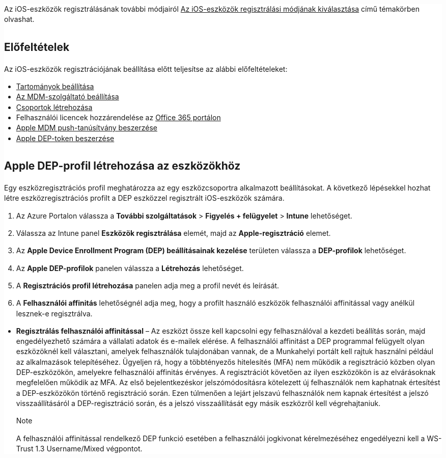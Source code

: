Az iOS-eszközök regisztrálásának további módjairól [Az iOS-eszközök regisztrálási módjának kiválasztása](choose-ios-enrollment-method.md) című témakörben olvashat.

## <a name="prerequisites"></a>Előfeltételek

Az iOS-eszközök regisztrációjának beállítása előtt teljesítse az alábbi előfeltételeket:

- [Tartományok beállítása](https://docs.microsoft.com/intune/get-started/start-with-a-paid-subscription-to-microsoft-intune-step-2)
- [Az MDM-szolgáltató beállítása](set-mdm-authority.md)
- [Csoportok létrehozása](https://docs.microsoft.com/intune/get-started/start-with-a-paid-subscription-to-microsoft-intune-step-5)
- Felhasználói licencek hozzárendelése az [Office 365 portálon](http://go.microsoft.com/fwlink/p/?LinkId=698854)
- [Apple MDM push-tanúsítvány beszerzése](get-an-apple-mdm-push-certificate.md)
- [Apple DEP-token beszerzése](get-apple-dep-token.md)

## <a name="create-an-apple-dep-profile-for-devices"></a>Apple DEP-profil létrehozása az eszközökhöz

Egy eszközregisztrációs profil meghatározza az egy eszközcsoportra alkalmazott beállításokat. A következő lépésekkel hozhat létre eszközregisztrációs profilt a DEP eszközzel regisztrált iOS-eszközök számára.

1. Az Azure Portalon válassza a **További szolgáltatások** > **Figyelés + felügyelet** > **Intune** lehetőséget.

2. Válassza az Intune panel **Eszközök regisztrálása** elemét, majd az **Apple-regisztráció** elemet.

3. Az **Apple Device Enrollment Program (DEP) beállításainak kezelése** területen válassza a **DEP-profilok** lehetőséget.

4. Az **Apple DEP-profilok** panelen válassza a **Létrehozás** lehetőséget.

5. A **Regisztrációs profil létrehozása** panelen adja meg a profil nevét és leírását.

6. A **Felhasználói affinitás** lehetőségnél adja meg, hogy a profilt használó eszközök felhasználói affinitással vagy anélkül lesznek-e regisztrálva.

 - **Regisztrálás felhasználói affinitással** – Az eszközt össze kell kapcsolni egy felhasználóval a kezdeti beállítás során, majd engedélyezhető számára a vállalati adatok és e-mailek elérése. A felhasználói affinitást a DEP programmal felügyelt olyan eszközöknél kell választani, amelyek felhasználók tulajdonában vannak, de a Munkahelyi portált kell rajtuk használni például az alkalmazások telepítéséhez. Ügyeljen rá, hogy a többtényezős hitelesítés (MFA) nem működik a regisztráció közben olyan DEP-eszközökön, amelyekre felhasználói affinitás érvényes. A regisztrációt követően az ilyen eszközökön is az elvárásoknak megfelelően működik az MFA. Az első bejelentkezéskor jelszómódosításra kötelezett új felhasználók nem kaphatnak értesítést a DEP-eszközökön történő regisztráció során. Ezen túlmenően a lejárt jelszavú felhasználók nem kapnak értesítést a jelszó visszaállításáról a DEP-regisztráció során, és a jelszó visszaállítását egy másik eszközről kell végrehajtaniuk.

    >[!NOTE]
    >A felhasználói affinitással rendelkező DEP funkció esetében a felhasználói jogkivonat kérelmezéséhez engedélyezni kell a WS-Trust 1.3 Username/Mixed végpontot.
